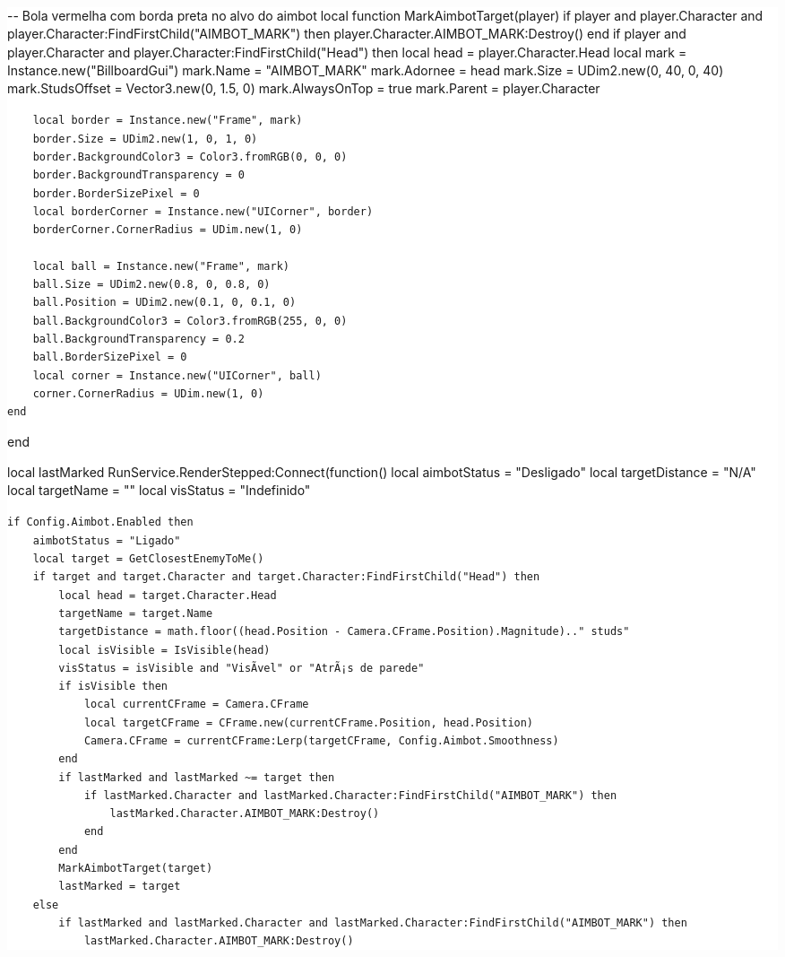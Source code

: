 -- Bola vermelha com borda preta no alvo do aimbot
local function MarkAimbotTarget(player)
    if player and player.Character and player.Character:FindFirstChild("AIMBOT_MARK") then
        player.Character.AIMBOT_MARK:Destroy()
    end
    if player and player.Character and player.Character:FindFirstChild("Head") then
        local head = player.Character.Head
        local mark = Instance.new("BillboardGui")
        mark.Name = "AIMBOT_MARK"
        mark.Adornee = head
        mark.Size = UDim2.new(0, 40, 0, 40)
        mark.StudsOffset = Vector3.new(0, 1.5, 0)
        mark.AlwaysOnTop = true
        mark.Parent = player.Character

        local border = Instance.new("Frame", mark)
        border.Size = UDim2.new(1, 0, 1, 0)
        border.BackgroundColor3 = Color3.fromRGB(0, 0, 0)
        border.BackgroundTransparency = 0
        border.BorderSizePixel = 0
        local borderCorner = Instance.new("UICorner", border)
        borderCorner.CornerRadius = UDim.new(1, 0)

        local ball = Instance.new("Frame", mark)
        ball.Size = UDim2.new(0.8, 0, 0.8, 0)
        ball.Position = UDim2.new(0.1, 0, 0.1, 0)
        ball.BackgroundColor3 = Color3.fromRGB(255, 0, 0)
        ball.BackgroundTransparency = 0.2
        ball.BorderSizePixel = 0
        local corner = Instance.new("UICorner", ball)
        corner.CornerRadius = UDim.new(1, 0)
    end
end

local lastMarked
RunService.RenderStepped:Connect(function()
    local aimbotStatus = "Desligado"
    local targetDistance = "N/A"
    local targetName = ""
    local visStatus = "Indefinido"

    if Config.Aimbot.Enabled then
        aimbotStatus = "Ligado"
        local target = GetClosestEnemyToMe()
        if target and target.Character and target.Character:FindFirstChild("Head") then
            local head = target.Character.Head
            targetName = target.Name
            targetDistance = math.floor((head.Position - Camera.CFrame.Position).Magnitude).." studs"
            local isVisible = IsVisible(head)
            visStatus = isVisible and "VisÃ­vel" or "AtrÃ¡s de parede"
            if isVisible then
                local currentCFrame = Camera.CFrame
                local targetCFrame = CFrame.new(currentCFrame.Position, head.Position)
                Camera.CFrame = currentCFrame:Lerp(targetCFrame, Config.Aimbot.Smoothness)
            end
            if lastMarked and lastMarked ~= target then
                if lastMarked.Character and lastMarked.Character:FindFirstChild("AIMBOT_MARK") then
                    lastMarked.Character.AIMBOT_MARK:Destroy()
                end
            end
            MarkAimbotTarget(target)
            lastMarked = target
        else
            if lastMarked and lastMarked.Character and lastMarked.Character:FindFirstChild("AIMBOT_MARK") then
                lastMarked.Character.AIMBOT_MARK:Destroy()